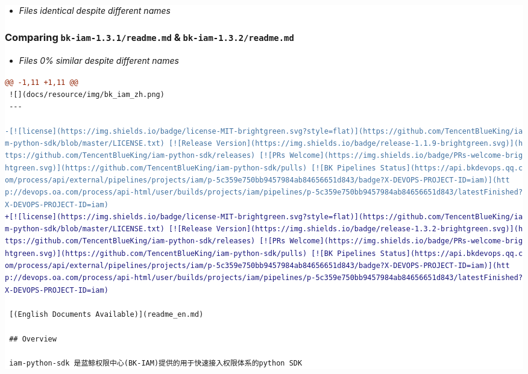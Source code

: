  * *Files identical despite different names*

### Comparing `bk-iam-1.3.1/readme.md` & `bk-iam-1.3.2/readme.md`

 * *Files 0% similar despite different names*

```diff
@@ -1,11 +1,11 @@
 ![](docs/resource/img/bk_iam_zh.png)
 ---
 
-[![license](https://img.shields.io/badge/license-MIT-brightgreen.svg?style=flat)](https://github.com/TencentBlueKing/iam-python-sdk/blob/master/LICENSE.txt) [![Release Version](https://img.shields.io/badge/release-1.1.9-brightgreen.svg)](https://github.com/TencentBlueKing/iam-python-sdk/releases) [![PRs Welcome](https://img.shields.io/badge/PRs-welcome-brightgreen.svg)](https://github.com/TencentBlueKing/iam-python-sdk/pulls) [![BK Pipelines Status](https://api.bkdevops.qq.com/process/api/external/pipelines/projects/iam/p-5c359e750bb9457984ab84656651d843/badge?X-DEVOPS-PROJECT-ID=iam)](http://devops.oa.com/process/api-html/user/builds/projects/iam/pipelines/p-5c359e750bb9457984ab84656651d843/latestFinished?X-DEVOPS-PROJECT-ID=iam)
+[![license](https://img.shields.io/badge/license-MIT-brightgreen.svg?style=flat)](https://github.com/TencentBlueKing/iam-python-sdk/blob/master/LICENSE.txt) [![Release Version](https://img.shields.io/badge/release-1.3.2-brightgreen.svg)](https://github.com/TencentBlueKing/iam-python-sdk/releases) [![PRs Welcome](https://img.shields.io/badge/PRs-welcome-brightgreen.svg)](https://github.com/TencentBlueKing/iam-python-sdk/pulls) [![BK Pipelines Status](https://api.bkdevops.qq.com/process/api/external/pipelines/projects/iam/p-5c359e750bb9457984ab84656651d843/badge?X-DEVOPS-PROJECT-ID=iam)](http://devops.oa.com/process/api-html/user/builds/projects/iam/pipelines/p-5c359e750bb9457984ab84656651d843/latestFinished?X-DEVOPS-PROJECT-ID=iam)
 
 [(English Documents Available)](readme_en.md)
 
 ## Overview
 
 iam-python-sdk 是蓝鲸权限中心(BK-IAM)提供的用于快速接入权限体系的python SDK
```


